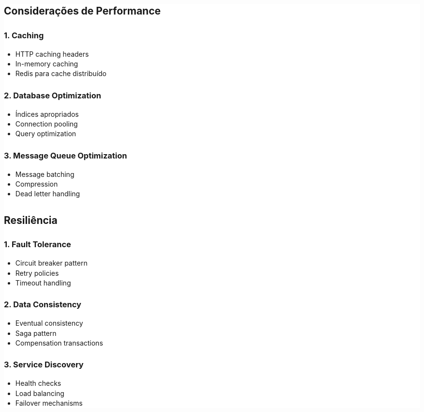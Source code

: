 ## Considerações de Performance

### 1. Caching
- HTTP caching headers
- In-memory caching
- Redis para cache distribuído

### 2. Database Optimization
- Índices apropriados
- Connection pooling
- Query optimization

### 3. Message Queue Optimization
- Message batching
- Compression
- Dead letter handling

## Resiliência

### 1. Fault Tolerance
- Circuit breaker pattern
- Retry policies
- Timeout handling

### 2. Data Consistency
- Eventual consistency
- Saga pattern
- Compensation transactions

### 3. Service Discovery
- Health checks
- Load balancing
- Failover mechanisms


